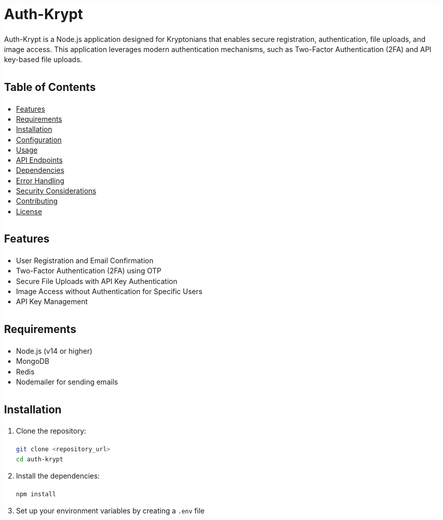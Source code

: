 # Auth-Krypt

Auth-Krypt is a Node.js application designed for Kryptonians that enables secure registration, authentication, file uploads, and image access. This application leverages modern authentication mechanisms, such as Two-Factor Authentication (2FA) and API key-based file uploads.

## Table of Contents

- [Features](#features)
- [Requirements](#requirements)
- [Installation](#installation)
- [Configuration](#configuration)
- [Usage](#usage)
- [API Endpoints](#api-endpoints)
- [Dependencies](#dependencies)
- [Error Handling](#error-handling)
- [Security Considerations](#security-considerations)
- [Contributing](#contributing)
- [License](#license)

## Features

- User Registration and Email Confirmation
- Two-Factor Authentication (2FA) using OTP
- Secure File Uploads with API Key Authentication
- Image Access without Authentication for Specific Users
- API Key Management

## Requirements

- Node.js (v14 or higher)
- MongoDB
- Redis
- Nodemailer for sending emails

## Installation

1. Clone the repository:

    ```sh
    git clone <repository_url>
    cd auth-krypt
    ```

2. Install the dependencies:

    ```sh
    npm install
    ```

3. Set up your environment variables by creating a `.env` file
